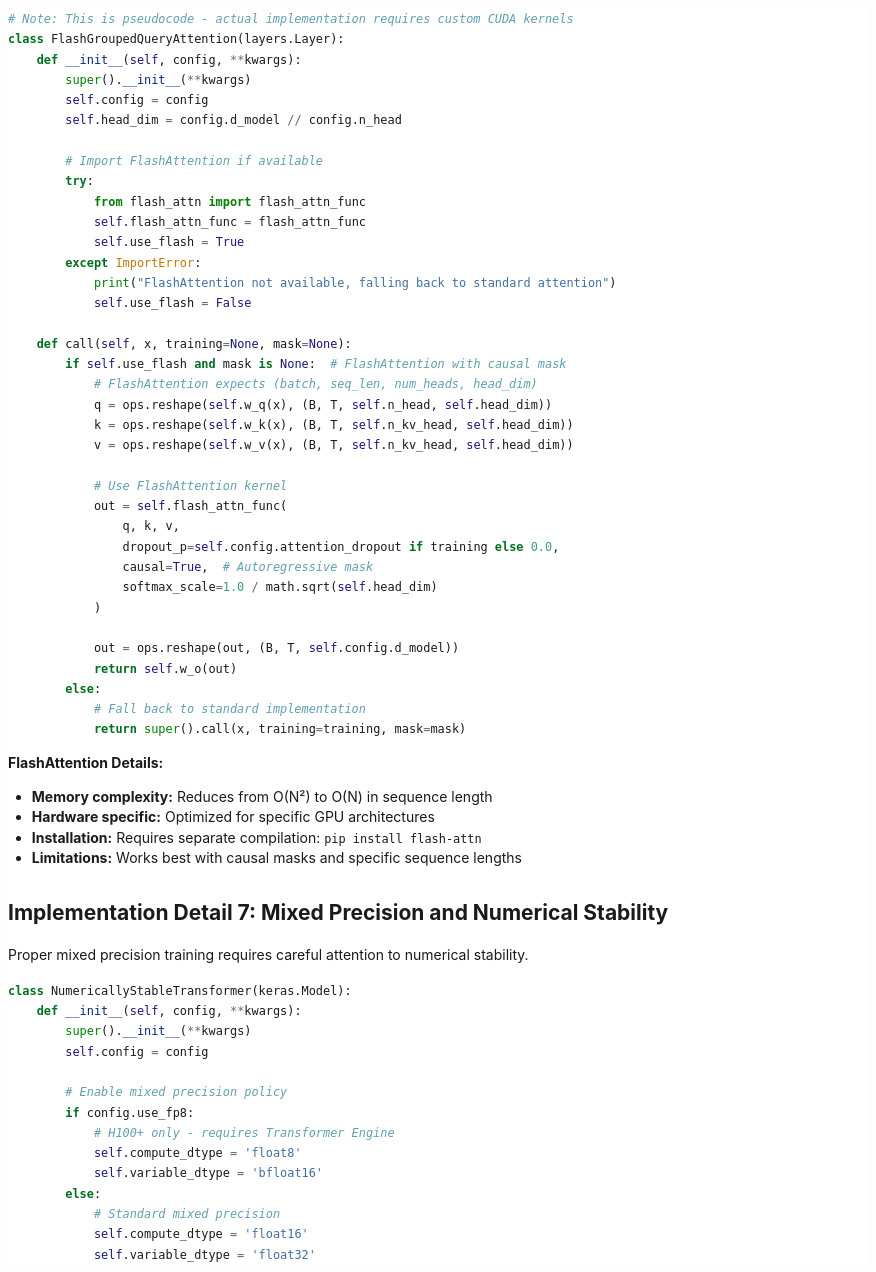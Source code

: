 ```python
# Note: This is pseudocode - actual implementation requires custom CUDA kernels
class FlashGroupedQueryAttention(layers.Layer):
    def __init__(self, config, **kwargs):
        super().__init__(**kwargs)
        self.config = config
        self.head_dim = config.d_model // config.n_head
        
        # Import FlashAttention if available
        try:
            from flash_attn import flash_attn_func
            self.flash_attn_func = flash_attn_func
            self.use_flash = True
        except ImportError:
            print("FlashAttention not available, falling back to standard attention")
            self.use_flash = False
            
    def call(self, x, training=None, mask=None):
        if self.use_flash and mask is None:  # FlashAttention with causal mask
            # FlashAttention expects (batch, seq_len, num_heads, head_dim)
            q = ops.reshape(self.w_q(x), (B, T, self.n_head, self.head_dim))  
            k = ops.reshape(self.w_k(x), (B, T, self.n_kv_head, self.head_dim))
            v = ops.reshape(self.w_v(x), (B, T, self.n_kv_head, self.head_dim))
            
            # Use FlashAttention kernel
            out = self.flash_attn_func(
                q, k, v,
                dropout_p=self.config.attention_dropout if training else 0.0,
                causal=True,  # Autoregressive mask
                softmax_scale=1.0 / math.sqrt(self.head_dim)
            )
            
            out = ops.reshape(out, (B, T, self.config.d_model))
            return self.w_o(out)
        else:
            # Fall back to standard implementation
            return super().call(x, training=training, mask=mask)
```

**FlashAttention Details:**
- **Memory complexity:** Reduces from O(N²) to O(N) in sequence length
- **Hardware specific:** Optimized for specific GPU architectures
- **Installation:** Requires separate compilation: `pip install flash-attn`
- **Limitations:** Works best with causal masks and specific sequence lengths

## Implementation Detail 7: Mixed Precision and Numerical Stability

Proper mixed precision training requires careful attention to numerical stability.

```python
class NumericallyStableTransformer(keras.Model):
    def __init__(self, config, **kwargs):
        super().__init__(**kwargs)
        self.config = config
        
        # Enable mixed precision policy
        if config.use_fp8:
            # H100+ only - requires Transformer Engine
            self.compute_dtype = 'float8'
            self.variable_dtype = 'bfloat16'
        else:
            # Standard mixed precision
            self.compute_dtype = 'float16'
            self.variable_dtype = 'float32'
```
